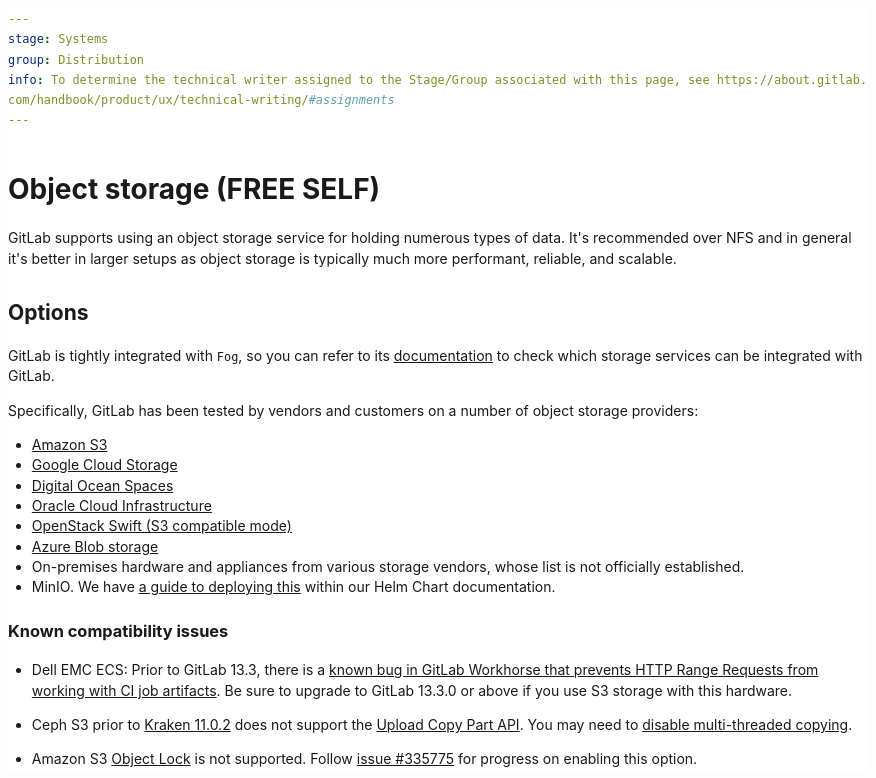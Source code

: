 ```yaml
---
stage: Systems
group: Distribution
info: To determine the technical writer assigned to the Stage/Group associated with this page, see https://about.gitlab.com/handbook/product/ux/technical-writing/#assignments
---
```


# Object storage **(FREE SELF)**

GitLab supports using an object storage service for holding numerous types of data.
It's recommended over NFS and
in general it's better in larger setups as object storage is
typically much more performant, reliable, and scalable.

## Options

GitLab is tightly integrated with `Fog`, so you can refer to its
[documentation](https://fog.io/about/provider_documentation.html) to check
which storage services can be integrated with GitLab.

Specifically, GitLab has been tested by vendors and customers on a number of object storage providers:

- [Amazon S3](https://aws.amazon.com/s3/)
- [Google Cloud Storage](https://cloud.google.com/storage)
- [Digital Ocean Spaces](https://www.digitalocean.com/products/spaces)
- [Oracle Cloud Infrastructure](https://docs.oracle.com/en-us/iaas/Content/Object/Tasks/s3compatibleapi.htm)
- [OpenStack Swift (S3 compatible mode)](https://docs.openstack.org/swift/latest/s3_compat.html)
- [Azure Blob storage](https://learn.microsoft.com/en-us/azure/storage/blobs/storage-blobs-introduction)
- On-premises hardware and appliances from various storage vendors, whose list is not officially established.
- MinIO. We have [a guide to deploying this](https://docs.gitlab.com/charts/advanced/external-object-storage/minio.html) within our Helm Chart documentation.

### Known compatibility issues

- Dell EMC ECS: Prior to GitLab 13.3, there is a
  [known bug in GitLab Workhorse that prevents HTTP Range Requests from working with CI job artifacts](https://gitlab.com/gitlab-org/gitlab/-/issues/223806).
  Be sure to upgrade to GitLab 13.3.0 or above if you use S3 storage with this hardware.

- Ceph S3 prior to [Kraken 11.0.2](https://ceph.com/releases/kraken-11-0-2-released/) does not support the [Upload Copy Part API](https://gitlab.com/gitlab-org/gitlab/-/issues/300604). You may need to [disable multi-threaded copying](#multi-threaded-copying).

- Amazon S3 [Object Lock](https://docs.aws.amazon.com/AmazonS3/latest/userguide/object-lock.html)
  is not supported. Follow [issue #335775](https://gitlab.com/gitlab-org/gitlab/-/issues/335775)
  for progress on enabling this option.
